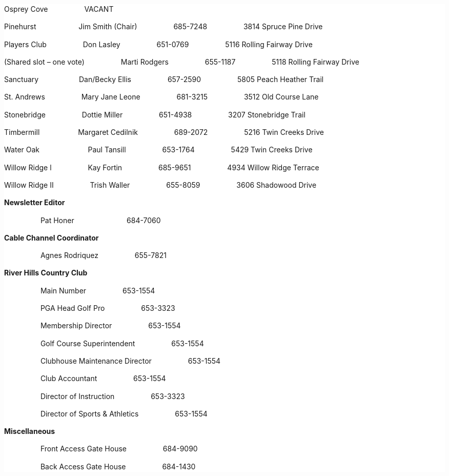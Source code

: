 Osprey Cove                  VACANT       

Pinehurst                     Jim Smith (Chair)                  685-7248                  3814 Spruce Pine Drive

Players Club                  Don Lasley                  651-0769                  5116 Rolling Fairway Drive

(Shared slot – one vote)                  Marti Rodgers                  655-1187                  5118 Rolling Fairway Drive

Sanctuary                    Dan/Becky Ellis                  657-2590                  5805 Peach Heather Trail

St. Andrews                  Mary Jane Leone                  681-3215                  3512 Old Course Lane

Stonebridge                  Dottie Miller                  651-4938                  3207 Stonebridge Trail

Timbermill                   Margaret Cedilnik                  689-2072                  5216 Twin Creeks Drive

Water Oak                        Paul Tansill                  653-1764                  5429 Twin Creeks Drive

Willow Ridge l                  Kay Fortin                  685-9651                  4934 Willow Ridge Terrace

Willow Ridge II                  Trish Waller                  655-8059                  3606 Shadowood Drive

**Newsletter Editor**

                  Pat Honer                          684-7060

**Cable Channel Coordinator**

                  Agnes Rodriquez                  655-7821

**River Hills Country Club**

                  Main Number                  653-1554

                  PGA Head Golf Pro                  653-3323

                  Membership Director                  653-1554

                  Golf Course Superintendent                  653-1554

                  Clubhouse Maintenance Director                  653-1554

                  Club Accountant                  653-1554

                  Director of Instruction                  653-3323

                  Director of Sports & Athletics                  653-1554

**Miscellaneous**

                  Front Access Gate House                  684-9090

                  Back Access Gate House                  684-1430
